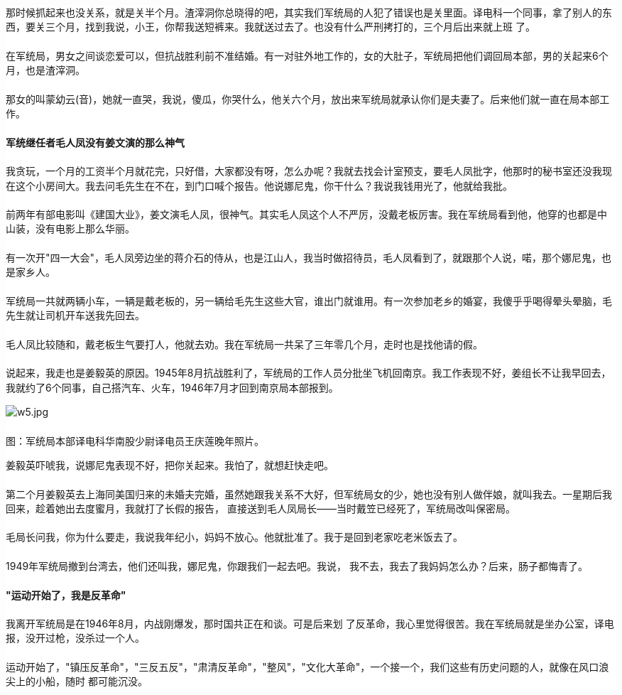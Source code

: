   那时候抓起来也没关系，就是关半个月。渣滓洞你总晓得的吧，其实我们军统局的人犯了错误也是关里面。译电科一个同事，拿了别人的东西，要关三个月，找到我说，小王，你帮我送短裤来。我就送过去了。也没有什么严刑拷打的，三个月后出来就上班 了。
  <br/>
  <br/>
  在军统局，男女之间谈恋爱可以，但抗战胜利前不准结婚。有一对驻外地工作的，女的大肚子，军统局把他们调回局本部，男的关起来6个月，也是渣滓洞。
  <br/>
  <br/>
  那女的叫蒙幼云(音)，她就一直哭，我说，傻瓜，你哭什么，他关六个月，放出来军统局就承认你们是夫妻了。后来他们就一直在局本部工作。
  <br/>
  <br/>
  <strong>
   军统继任者毛人凤没有姜文演的那么神气
   <br/>
  </strong>
  <br/>
  我贪玩，一个月的工资半个月就花完，只好借，大家都没有呀，怎么办呢？我就去找会计室预支，要毛人凤批字，他那时的秘书室还没我现在这个小房间大。我去问毛先生在不在，到门口喊个报告。他说娜尼鬼，你干什么？我说我钱用光了，他就给我批。
  <br/>
  <br/>
  前两年有部电影叫《建国大业》，姜文演毛人凤，很神气。其实毛人凤这个人不严厉，没戴老板厉害。我在军统局看到他，他穿的也都是中山装，没有电影上那么华丽。
  <br/>
  <br/>
  有一次开"四一大会"，毛人凤旁边坐的蒋介石的侍从，也是江山人，我当时做招待员，毛人凤看到了，就跟那个人说，喏，那个娜尼鬼，也是家乡人。
  <br/>
  <br/>
  军统局一共就两辆小车，一辆是戴老板的，另一辆给毛先生这些大官，谁出门就谁用。有一次参加老乡的婚宴，我傻乎乎喝得晕头晕脑，毛先生就让司机开车送我先回去。
  <br/>
  <br/>
  毛人凤比较随和，戴老板生气要打人，他就去劝。我在军统局一共呆了三年零几个月，走时也是找他请的假。
  <br/>
  <br/>
  说起来，我走也是姜毅英的原因。1945年8月抗战胜利了，军统局的工作人员分批坐飞机回南京。我工作表现不好，姜组长不让我早回去，我就约了6个同事，自己搭汽车、火车，1946年7月才回到南京局本部报到。
 </p>
 <p>
  <img align="top" alt="w5.jpg" border="0" height="570" src="http://mjlsh.usc.cuhk.edu.hk/medias/contents/1564/w5.jpg" width="380"/>
  <br/>
  <br/>
  图：军统局本部译电科华南股少尉译电员王庆莲晚年照片。
 </p>
 <p>
  姜毅英吓唬我，说娜尼鬼表现不好，把你关起来。我怕了，就想赶快走吧。
  <br/>
  <br/>
  第二个月姜毅英去上海同美国归来的未婚夫完婚，虽然她跟我关系不大好，但军统局女的少，她也没有别人做伴娘，就叫我去。一星期后我回来，趁着她出去度蜜月，我就打了长假的报告， 直接送到毛人凤局长——当时戴笠已经死了，军统局改叫保密局。
  <br/>
  <br/>
  毛局长问我，你为什么要走，我说我年纪小，妈妈不放心。他就批准了。我于是回到老家吃老米饭去了。
  <br/>
  <br/>
  1949年军统局撤到台湾去，他们还叫我，娜尼鬼，你跟我们一起去吧。我说， 我不去，我去了我妈妈怎么办？后来，肠子都悔青了。
  <br/>
  <br/>
  <strong>
   "运动开始了，我是反革命"
   <br/>
  </strong>
  <br/>
  我离开军统局是在1946年8月，内战刚爆发，那时国共正在和谈。可是后来划 了反革命，我心里觉得很苦。我在军统局就是坐办公室，译电报，没开过枪，没杀过一个人。
  <br/>
  <br/>
  运动开始了，"镇压反革命"，"三反五反"，"肃清反革命"，"整风"，"文化大革命"，一个接一个，我们这些有历史问题的人，就像在风口浪尖上的小船，随时 都可能沉没。
  <br/>